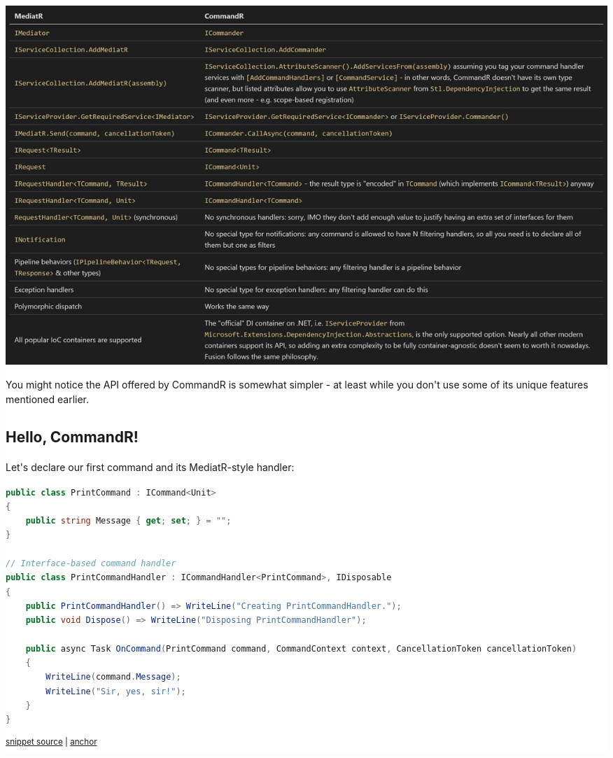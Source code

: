 ![](./img/MediatR-vs-CommandR.jpg)

You might notice the API offered by CommandR is somewhat simpler -
at least while you don't use some of its unique features mentioned
earlier.

## Hello, CommandR!

Let's declare our first command and its MediatR-style handler:


<a id='snippet-Part09_PrintCommandSession'></a>
```cs
public class PrintCommand : ICommand<Unit>
{
    public string Message { get; set; } = "";
}

// Interface-based command handler
public class PrintCommandHandler : ICommandHandler<PrintCommand>, IDisposable
{
    public PrintCommandHandler() => WriteLine("Creating PrintCommandHandler.");
    public void Dispose() => WriteLine("Disposing PrintCommandHandler");

    public async Task OnCommand(PrintCommand command, CommandContext context, CancellationToken cancellationToken)
    {
        WriteLine(command.Message);
        WriteLine("Sir, yes, sir!");
    }
}
```
<sup><a href='/tutorial/Part09.cs#L8-L26' title='Snippet source file'>snippet source</a> | <a href='#snippet-Part09_PrintCommandSession' title='Start of snippet'>anchor</a></sup>
